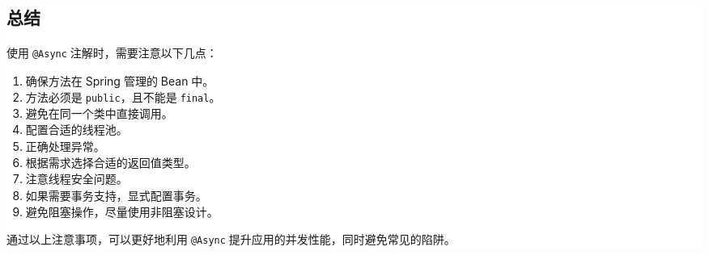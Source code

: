 
## 总结

使用 `@Async` 注解时，需要注意以下几点：
1. 确保方法在 Spring 管理的 Bean 中。
2. 方法必须是 `public`，且不能是 `final`。
3. 避免在同一个类中直接调用。
4. 配置合适的线程池。
5. 正确处理异常。
6. 根据需求选择合适的返回值类型。
7. 注意线程安全问题。
8. 如果需要事务支持，显式配置事务。
9. 避免阻塞操作，尽量使用非阻塞设计。

通过以上注意事项，可以更好地利用 `@Async` 提升应用的并发性能，同时避免常见的陷阱。